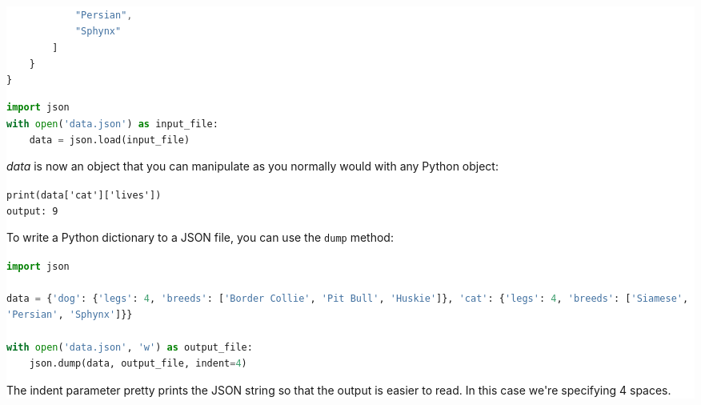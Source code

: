 ```javascript
            "Persian",
            "Sphynx"
        ]
    }
}
```

```python
import json
with open('data.json') as input_file:
    data = json.load(input_file)
```

*data* is now an object that you can manipulate as you normally would with any Python object:

```
print(data['cat']['lives'])
output: 9
```

To write a Python dictionary to a JSON file, you can use the `dump` method:

```python
import json

data = {'dog': {'legs': 4, 'breeds': ['Border Collie', 'Pit Bull', 'Huskie']}, 'cat': {'legs': 4, 'breeds': ['Siamese', 'Persian', 'Sphynx']}}

with open('data.json', 'w') as output_file:
    json.dump(data, output_file, indent=4)
```

The indent parameter pretty prints the JSON string so that the output is easier to read. In this case we're specifying 4 spaces.
